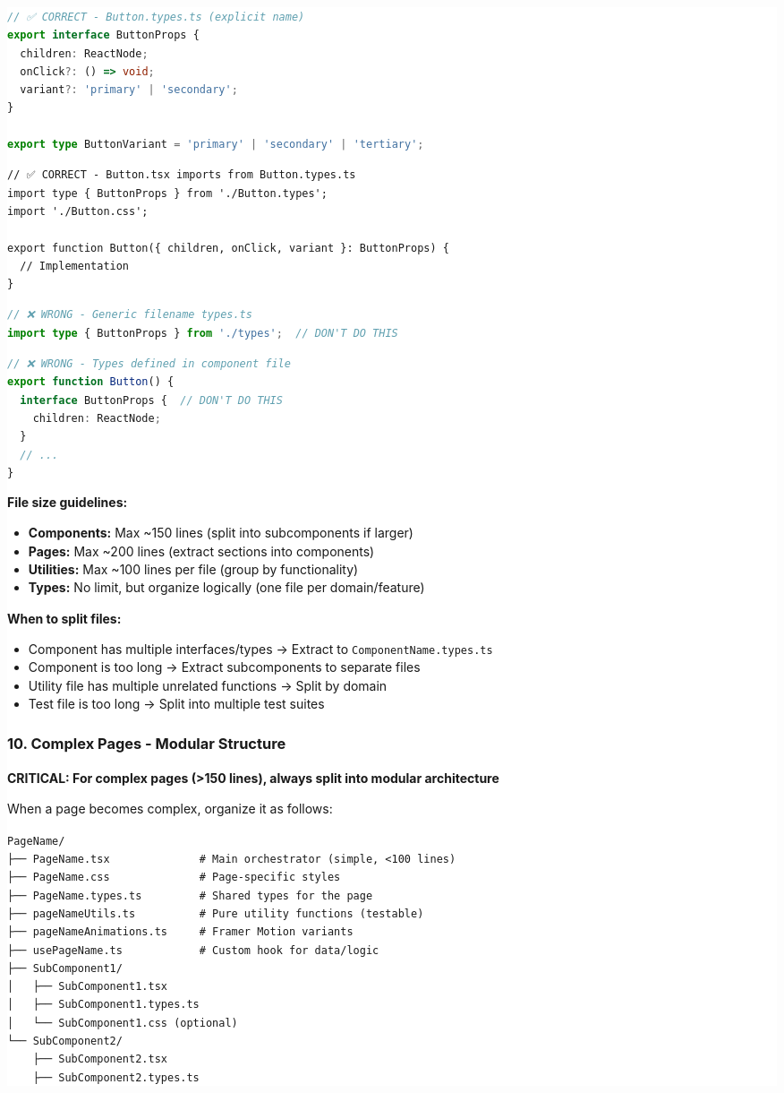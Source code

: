 ```typescript
// ✅ CORRECT - Button.types.ts (explicit name)
export interface ButtonProps {
  children: ReactNode;
  onClick?: () => void;
  variant?: 'primary' | 'secondary';
}

export type ButtonVariant = 'primary' | 'secondary' | 'tertiary';
```

```tsx
// ✅ CORRECT - Button.tsx imports from Button.types.ts
import type { ButtonProps } from './Button.types';
import './Button.css';

export function Button({ children, onClick, variant }: ButtonProps) {
  // Implementation
}
```

```typescript
// ❌ WRONG - Generic filename types.ts
import type { ButtonProps } from './types';  // DON'T DO THIS
```

```typescript
// ❌ WRONG - Types defined in component file
export function Button() {
  interface ButtonProps {  // DON'T DO THIS
    children: ReactNode;
  }
  // ...
}
```

**File size guidelines:**
- **Components:** Max ~150 lines (split into subcomponents if larger)
- **Pages:** Max ~200 lines (extract sections into components)
- **Utilities:** Max ~100 lines per file (group by functionality)
- **Types:** No limit, but organize logically (one file per domain/feature)

**When to split files:**
- Component has multiple interfaces/types → Extract to `ComponentName.types.ts`
- Component is too long → Extract subcomponents to separate files
- Utility file has multiple unrelated functions → Split by domain
- Test file is too long → Split into multiple test suites

### 10. Complex Pages - Modular Structure

**CRITICAL: For complex pages (>150 lines), always split into modular architecture**

When a page becomes complex, organize it as follows:

```
PageName/
├── PageName.tsx              # Main orchestrator (simple, <100 lines)
├── PageName.css              # Page-specific styles
├── PageName.types.ts         # Shared types for the page
├── pageNameUtils.ts          # Pure utility functions (testable)
├── pageNameAnimations.ts     # Framer Motion variants
├── usePageName.ts            # Custom hook for data/logic
├── SubComponent1/
│   ├── SubComponent1.tsx
│   ├── SubComponent1.types.ts
│   └── SubComponent1.css (optional)
└── SubComponent2/
    ├── SubComponent2.tsx
    ├── SubComponent2.types.ts
```